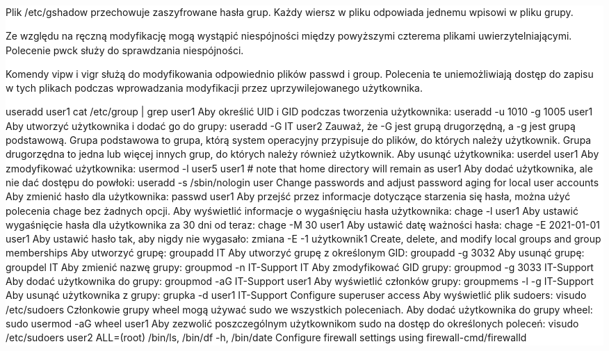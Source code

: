 Plik /etc/gshadow przechowuje zaszyfrowane hasła grup. Każdy wiersz w pliku odpowiada jednemu wpisowi w pliku grupy.

Ze względu na ręczną modyfikację mogą wystąpić niespójności między powyższymi czterema plikami uwierzytelniającymi. Polecenie pwck służy do sprawdzania niespójności.

Komendy vipw i vigr służą do modyfikowania odpowiednio plików passwd i group. Polecenia te uniemożliwiają dostęp do zapisu w tych plikach podczas wprowadzania modyfikacji przez uprzywilejowanego użytkownika.

useradd user1
cat /etc/group | grep user1
Aby określić UID i GID podczas tworzenia użytkownika:
useradd -u 1010 -g 1005 user1
Aby utworzyć użytkownika i dodać go do grupy:
useradd -G IT user2
Zauważ, że -G jest grupą drugorzędną, a -g jest grupą podstawową. Grupa podstawowa to grupa, którą system operacyjny przypisuje do plików, do których należy użytkownik. Grupa drugorzędna to jedna lub więcej innych grup, do których należy również użytkownik.
Aby usunąć użytkownika:
userdel user1
Aby zmodyfikować użytkownika:
usermod -l user5 user1 # note that home directory will remain as user1
Aby dodać użytkownika, ale nie dać dostępu do powłoki:
useradd -s /sbin/nologin user
Change passwords and adjust password aging for local user accounts
Aby zmienić hasło dla użytkownika:
passwd user1
Aby przejść przez informacje dotyczące starzenia się hasła, można użyć polecenia chage bez żadnych opcji.
Aby wyświetlić informacje o wygaśnięciu hasła użytkownika:
chage -l user1
Aby ustawić wygaśnięcie hasła dla użytkownika za 30 dni od teraz:
chage -M 30 user1
Aby ustawić datę ważności hasła:
chage -E 2021-01-01 user1
Aby ustawić hasło tak, aby nigdy nie wygasało:
zmiana -E -1 użytkownik1
Create, delete, and modify local groups and group memberships
Aby utworzyć grupę:
groupadd IT
Aby utworzyć grupę z określonym GID:
groupadd -g 3032
Aby usunąć grupę:
groupdel IT
Aby zmienić nazwę grupy:
groupmod -n IT-Support IT
Aby zmodyfikować GID grupy:
groupmod -g 3033 IT-Support
Aby dodać użytkownika do grupy:
groupmod -aG IT-Support user1
Aby wyświetlić członków grupy:
groupmems -l -g IT-Support
Aby usunąć użytkownika z grupy:
grupka -d user1 IT-Support
Configure superuser access
Aby wyświetlić plik sudoers:
visudo /etc/sudoers
Członkowie grupy wheel mogą używać sudo we wszystkich poleceniach. Aby dodać użytkownika do grupy wheel:
sudo usermod -aG wheel user1
Aby zezwolić poszczególnym użytkownikom sudo na dostęp do określonych poleceń:
visudo /etc/sudoers
user2 ALL=(root) /bin/ls, /bin/df -h, /bin/date
Configure firewall settings using firewall-cmd/firewalld